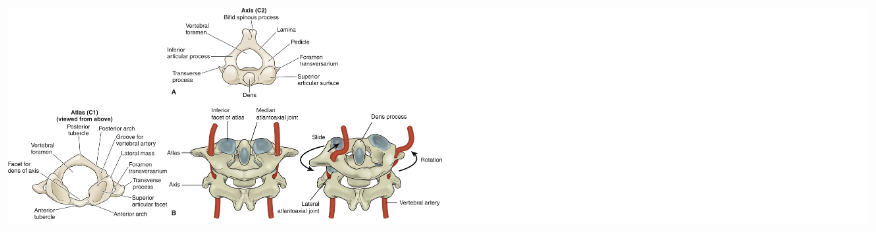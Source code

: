 <img src="5-spine.assets/101-2.jpg" alt="Figure" style="zoom:33%;" /><img src="5-spine.assets/101-3.jpg" alt="Figure" style="zoom:33%;" />
